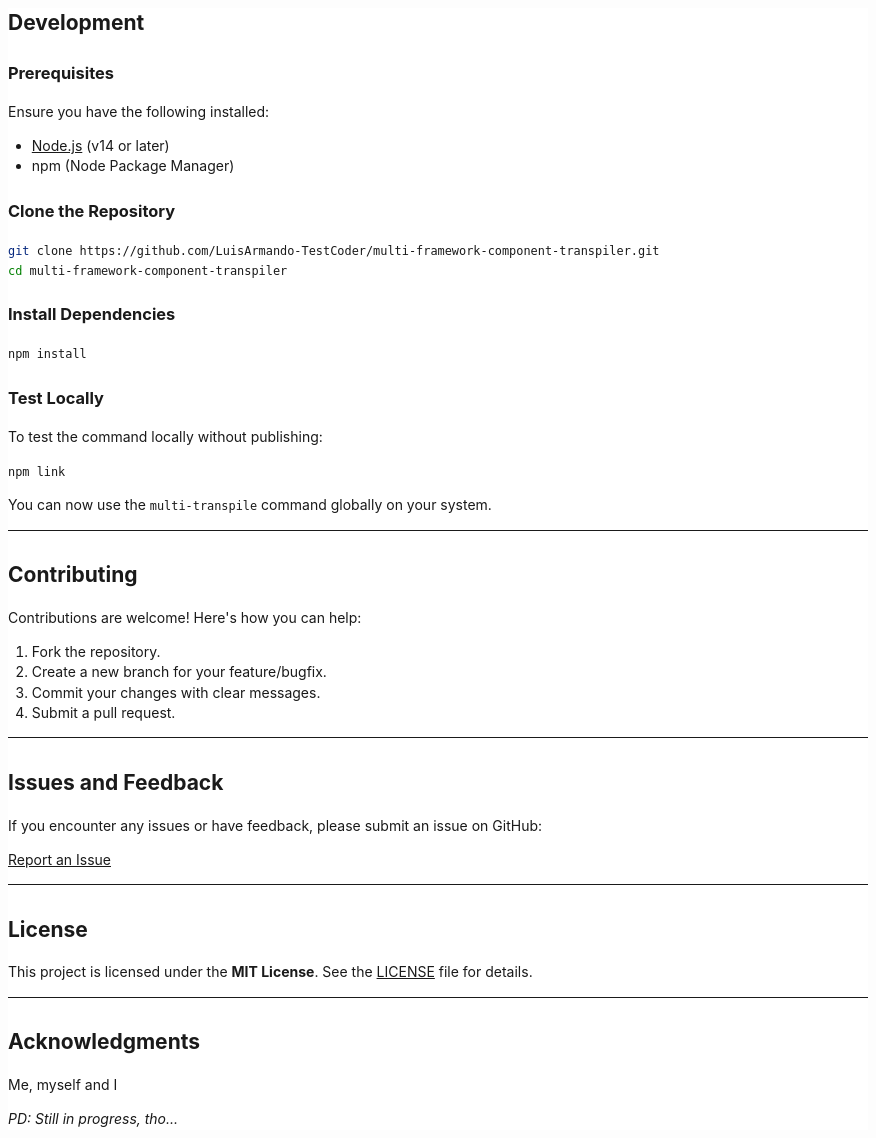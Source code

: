 
## Development

### Prerequisites
Ensure you have the following installed:
- [Node.js](https://nodejs.org/) (v14 or later)
- npm (Node Package Manager)

### Clone the Repository

```bash
git clone https://github.com/LuisArmando-TestCoder/multi-framework-component-transpiler.git
cd multi-framework-component-transpiler
```

### Install Dependencies

```bash
npm install
```

### Test Locally

To test the command locally without publishing:

```bash
npm link
```

You can now use the `multi-transpile` command globally on your system.

---

## Contributing

Contributions are welcome! Here's how you can help:

1. Fork the repository.
2. Create a new branch for your feature/bugfix.
3. Commit your changes with clear messages.
4. Submit a pull request.

---

## Issues and Feedback

If you encounter any issues or have feedback, please submit an issue on GitHub:

[Report an Issue](https://github.com/LuisArmando-TestCoder/multi-framework-component-transpiler/issues)

---

## License

This project is licensed under the **MIT License**. See the [LICENSE](LICENSE) file for details.

---

## Acknowledgments

Me, myself and I

*PD: Still in progress, tho...*
